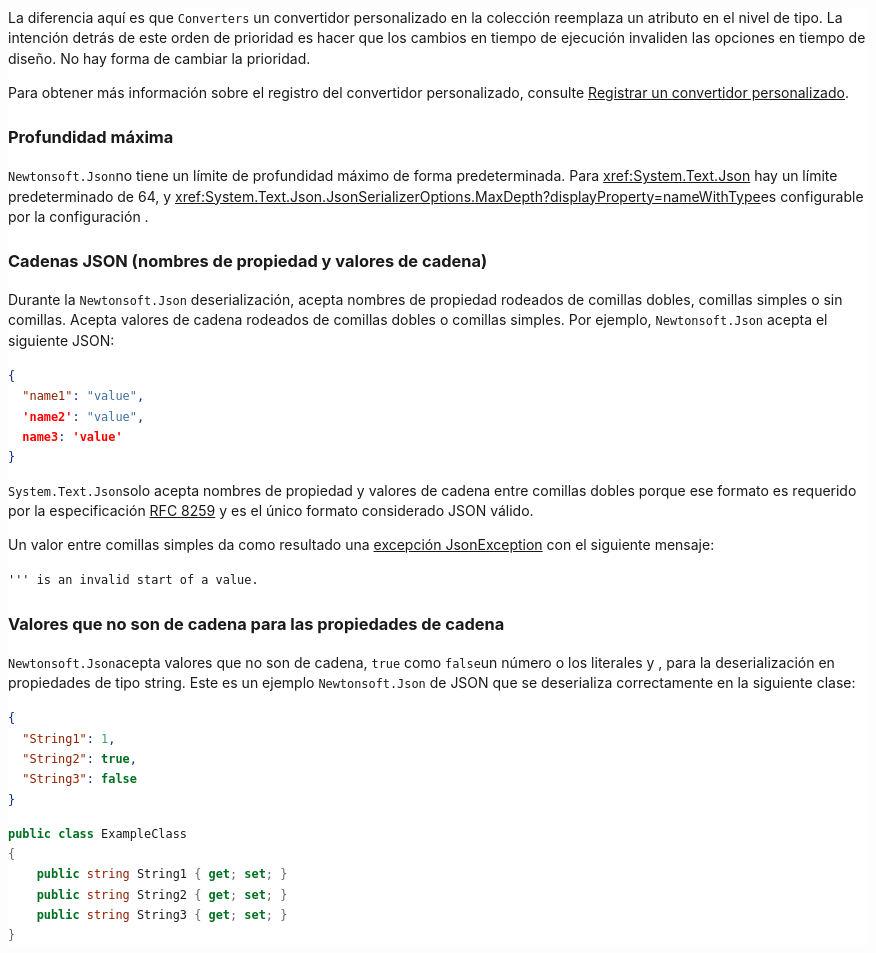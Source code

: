 La diferencia aquí es que `Converters` un convertidor personalizado en la colección reemplaza un atributo en el nivel de tipo. La intención detrás de este orden de prioridad es hacer que los cambios en tiempo de ejecución invaliden las opciones en tiempo de diseño. No hay forma de cambiar la prioridad.

Para obtener más información sobre el registro del convertidor personalizado, consulte [Registrar un convertidor personalizado](system-text-json-converters-how-to.md#register-a-custom-converter).

### <a name="maximum-depth"></a>Profundidad máxima

`Newtonsoft.Json`no tiene un límite de profundidad máximo de forma predeterminada. Para <xref:System.Text.Json> hay un límite predeterminado de 64, y <xref:System.Text.Json.JsonSerializerOptions.MaxDepth?displayProperty=nameWithType>es configurable por la configuración .

### <a name="json-strings-property-names-and-string-values"></a>Cadenas JSON (nombres de propiedad y valores de cadena)

Durante la `Newtonsoft.Json` deserialización, acepta nombres de propiedad rodeados de comillas dobles, comillas simples o sin comillas. Acepta valores de cadena rodeados de comillas dobles o comillas simples. Por ejemplo, `Newtonsoft.Json` acepta el siguiente JSON:

```json
{
  "name1": "value",
  'name2': "value",
  name3: 'value'
}
```

`System.Text.Json`solo acepta nombres de propiedad y valores de cadena entre comillas dobles porque ese formato es requerido por la especificación [RFC 8259](https://tools.ietf.org/html/rfc8259) y es el único formato considerado JSON válido.

Un valor entre comillas simples da como resultado una [excepción JsonException](xref:System.Text.Json.JsonException) con el siguiente mensaje:

```
''' is an invalid start of a value.
```

### <a name="non-string-values-for-string-properties"></a>Valores que no son de cadena para las propiedades de cadena

`Newtonsoft.Json`acepta valores que no son de cadena, `true` como `false`un número o los literales y , para la deserialización en propiedades de tipo string. Este es un ejemplo `Newtonsoft.Json` de JSON que se deserializa correctamente en la siguiente clase:

```json
{
  "String1": 1,
  "String2": true,
  "String3": false
}
```

```csharp
public class ExampleClass
{
    public string String1 { get; set; }
    public string String2 { get; set; }
    public string String3 { get; set; }
}
```
